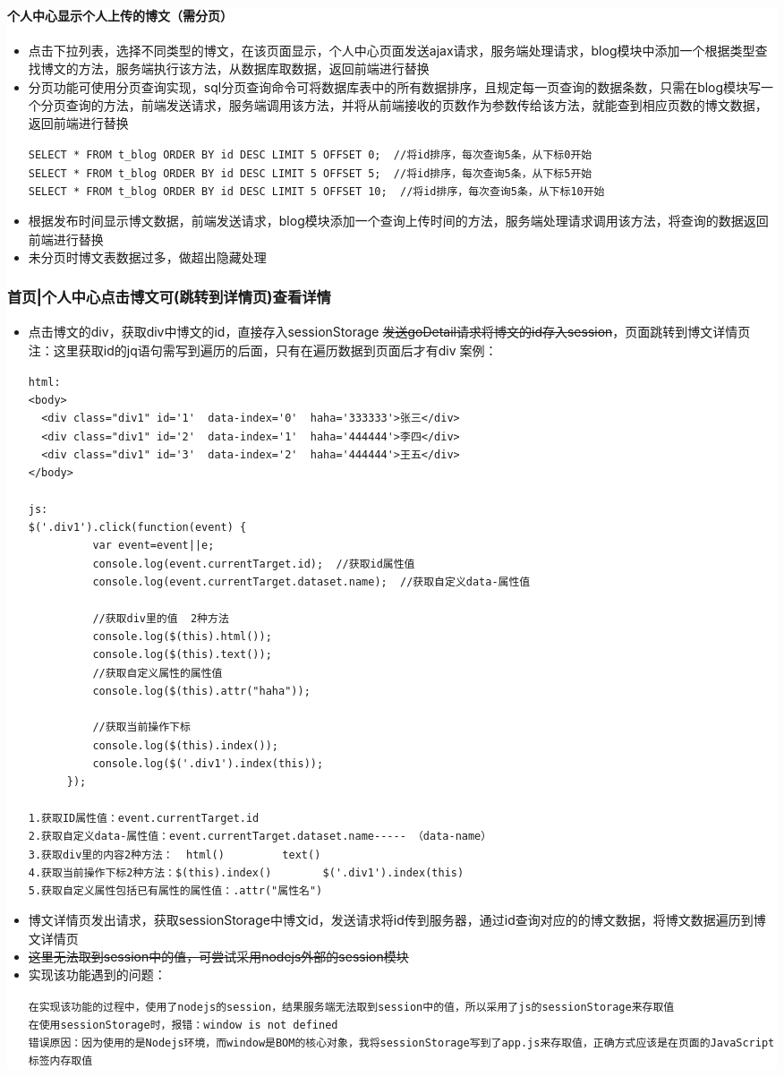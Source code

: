 #### 个人中心显示个人上传的博文（需分页）

- 点击下拉列表，选择不同类型的博文，在该页面显示，个人中心页面发送ajax请求，服务端处理请求，blog模块中添加一个根据类型查找博文的方法，服务端执行该方法，从数据库取数据，返回前端进行替换
- 分页功能可使用分页查询实现，sql分页查询命令可将数据库表中的所有数据排序，且规定每一页查询的数据条数，只需在blog模块写一个分页查询的方法，前端发送请求，服务端调用该方法，并将从前端接收的页数作为参数传给该方法，就能查到相应页数的博文数据，返回前端进行替换
  ```
  SELECT * FROM t_blog ORDER BY id DESC LIMIT 5 OFFSET 0;  //将id排序，每次查询5条，从下标0开始
  SELECT * FROM t_blog ORDER BY id DESC LIMIT 5 OFFSET 5;  //将id排序，每次查询5条，从下标5开始
  SELECT * FROM t_blog ORDER BY id DESC LIMIT 5 OFFSET 10;  //将id排序，每次查询5条，从下标10开始
  ```
- 根据发布时间显示博文数据，前端发送请求，blog模块添加一个查询上传时间的方法，服务端处理请求调用该方法，将查询的数据返回前端进行替换
- 未分页时博文表数据过多，做超出隐藏处理

### 首页|个人中心点击博文可(跳转到详情页)查看详情

- 点击博文的div，获取div中博文的id，直接存入sessionStorage ~~发送goDetail请求将博文的id存入session~~，页面跳转到博文详情页
  注：这里获取id的jq语句需写到遍历的后面，只有在遍历数据到页面后才有div
  案例：
  ```
  html:
  <body>
	<div class="div1" id='1'  data-index='0'  haha='333333'>张三</div>
	<div class="div1" id='2'  data-index='1'  haha='444444'>李四</div>
	<div class="div1" id='3'  data-index='2'  haha='444444'>王五</div>
  </body>

  js:
  $('.div1').click(function(event) {
			var event=event||e;
			console.log(event.currentTarget.id);  //获取id属性值
			console.log(event.currentTarget.dataset.name);  //获取自定义data-属性值
 
			//获取div里的值  2种方法
			console.log($(this).html());
			console.log($(this).text());   
			//获取自定义属性的属性值 
			console.log($(this).attr("haha"));  
 
			//获取当前操作下标
			console.log($(this).index());
			console.log($('.div1').index(this)); 
		});

  1.获取ID属性值：event.currentTarget.id
  2.获取自定义data-属性值：event.currentTarget.dataset.name----- （data-name）
  3.获取div里的内容2种方法：  html()         text()
  4.获取当前操作下标2种方法：$(this).index()        $('.div1').index(this)
  5.获取自定义属性包括已有属性的属性值：.attr("属性名")

  ```
- 博文详情页发出请求，获取sessionStorage中博文id，发送请求将id传到服务器，通过id查询对应的的博文数据，将博文数据遍历到博文详情页
- ~~这里无法取到session中的值，可尝试采用nodejs外部的session模块~~
- 实现该功能遇到的问题：
  ```
  在实现该功能的过程中，使用了nodejs的session，结果服务端无法取到session中的值，所以采用了js的sessionStorage来存取值
  在使用sessionStorage时，报错：window is not defined
  错误原因：因为使用的是Nodejs环境，而window是BOM的核心对象，我将sessionStorage写到了app.js来存取值，正确方式应该是在页面的JavaScript标签内存取值
  ```

